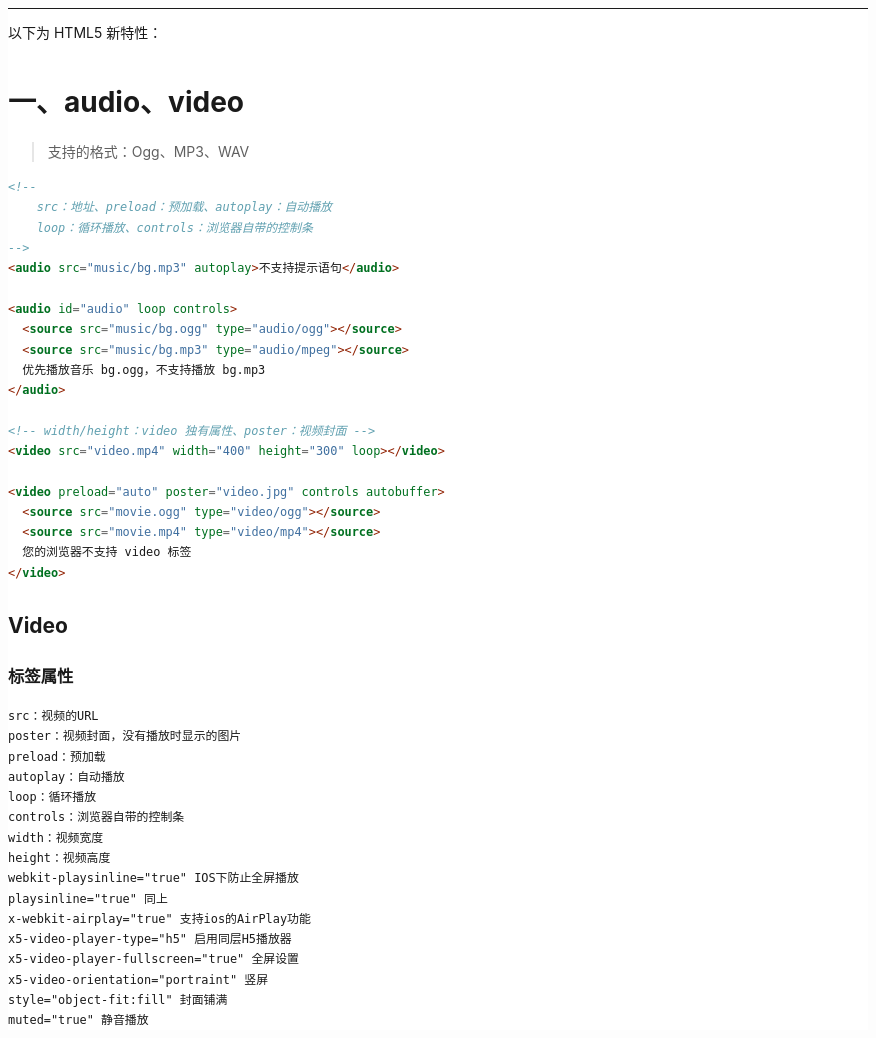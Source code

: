 
---------
以下为 HTML5 新特性：

# 一、audio、video  
> 支持的格式：Ogg、MP3、WAV

  ```html
  <!-- 
      src：地址、preload：预加载、autoplay：自动播放
      loop：循环播放、controls：浏览器自带的控制条 
  -->
  <audio src="music/bg.mp3" autoplay>不支持提示语句</audio>

  <audio id="audio" loop controls>
    <source src="music/bg.ogg" type="audio/ogg"></source>
    <source src="music/bg.mp3" type="audio/mpeg"></source>
    优先播放音乐 bg.ogg，不支持播放 bg.mp3
  </audio>

  <!-- width/height：video 独有属性、poster：视频封面 -->
  <video src="video.mp4" width="400" height="300" loop></video>

  <video preload="auto" poster="video.jpg" controls autobuffer>
    <source src="movie.ogg" type="video/ogg"></source>
    <source src="movie.mp4" type="video/mp4"></source>
    您的浏览器不支持 video 标签
  </video>
  ```
       

## Video

### 标签属性
  ```
  src：视频的URL
  poster：视频封面，没有播放时显示的图片
  preload：预加载
  autoplay：自动播放
  loop：循环播放
  controls：浏览器自带的控制条
  width：视频宽度
  height：视频高度
  webkit-playsinline="true" IOS下防止全屏播放
  playsinline="true" 同上
  x-webkit-airplay="true" 支持ios的AirPlay功能
  x5-video-player-type="h5" 启用同层H5播放器
  x5-video-player-fullscreen="true" 全屏设置
  x5-video-orientation="portraint" 竖屏
  style="object-fit:fill" 封面铺满
  muted="true" 静音播放
  ```
